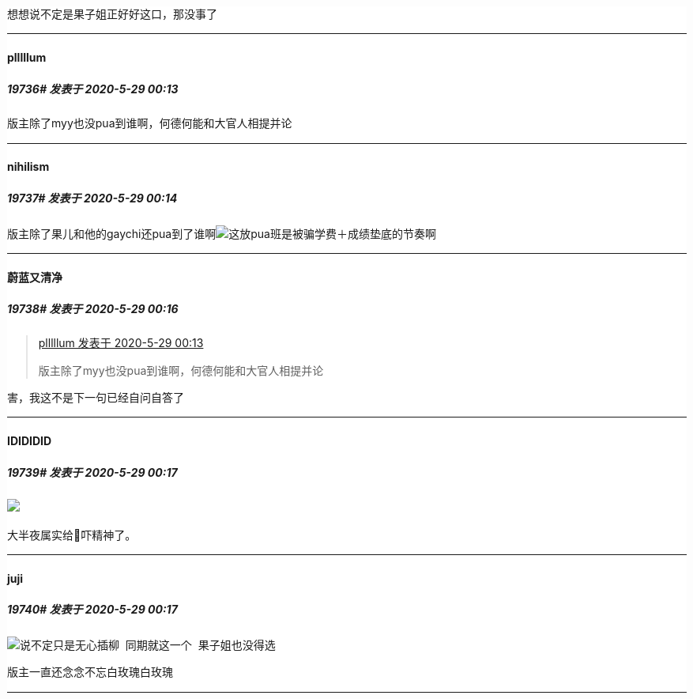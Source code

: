 想想说不定是果子姐正好好这口，那没事了


*****

####  plllllum  
##### 19736#       发表于 2020-5-29 00:13


版主除了myy也没pua到谁啊，何德何能和大官人相提并论


*****

####  nihilism  
##### 19737#       发表于 2020-5-29 00:14


版主除了果儿和他的gaychi还pua到了谁啊<img src="https://static.saraba1st.com/image/smiley/face2017/194.png" referrerpolicy="no-referrer">这放pua班是被骗学费＋成绩垫底的节奏啊


*****

####  蔚蓝又清净  
##### 19738#       发表于 2020-5-29 00:16


<blockquote><a href="httphttps://bbs.saraba1st.com/2b/forum.php?mod=redirect&amp;goto=findpost&amp;pid=47595996&amp;ptid=1934528" target="_blank">plllllum 发表于 2020-5-29 00:13</a>

版主除了myy也没pua到谁啊，何德何能和大官人相提并论</blockquote>
害，我这不是下一句已经自问自答了


*****

####  IDIDIDID  
##### 19739#       发表于 2020-5-29 00:17


<img src="http://wx4.sinaimg.cn/mw690/913353a8ly1gf8kpqyic5j21491odkjl.jpg" referrerpolicy="no-referrer">


大半夜属实给👴吓精神了。


*****

####  juji  
##### 19740#       发表于 2020-5-29 00:17


<img src="https://static.saraba1st.com/image/smiley/face2017/067.png" referrerpolicy="no-referrer">说不定只是无心插柳  同期就这一个  果子姐也没得选


版主一直还念念不忘白玫瑰白玫瑰


*****
